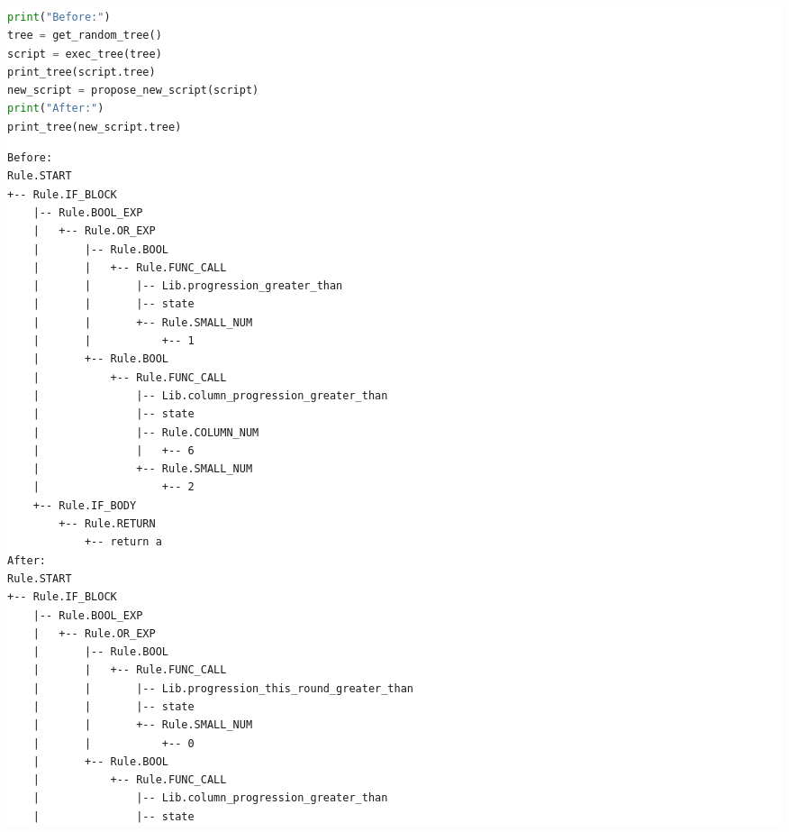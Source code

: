 
```python
print("Before:")
tree = get_random_tree()
script = exec_tree(tree)
print_tree(script.tree)
new_script = propose_new_script(script)
print("After:")
print_tree(new_script.tree)
```

    Before:
    Rule.START
    +-- Rule.IF_BLOCK
        |-- Rule.BOOL_EXP
        |   +-- Rule.OR_EXP
        |       |-- Rule.BOOL
        |       |   +-- Rule.FUNC_CALL
        |       |       |-- Lib.progression_greater_than
        |       |       |-- state
        |       |       +-- Rule.SMALL_NUM
        |       |           +-- 1
        |       +-- Rule.BOOL
        |           +-- Rule.FUNC_CALL
        |               |-- Lib.column_progression_greater_than
        |               |-- state
        |               |-- Rule.COLUMN_NUM
        |               |   +-- 6
        |               +-- Rule.SMALL_NUM
        |                   +-- 2
        +-- Rule.IF_BODY
            +-- Rule.RETURN
                +-- return a
    After:
    Rule.START
    +-- Rule.IF_BLOCK
        |-- Rule.BOOL_EXP
        |   +-- Rule.OR_EXP
        |       |-- Rule.BOOL
        |       |   +-- Rule.FUNC_CALL
        |       |       |-- Lib.progression_this_round_greater_than
        |       |       |-- state
        |       |       +-- Rule.SMALL_NUM
        |       |           +-- 0
        |       +-- Rule.BOOL
        |           +-- Rule.FUNC_CALL
        |               |-- Lib.column_progression_greater_than
        |               |-- state